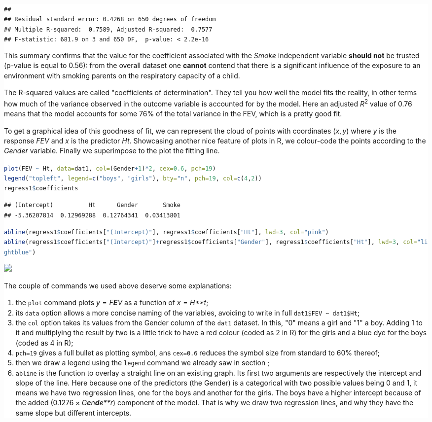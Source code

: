     ## 
    ## Residual standard error: 0.4268 on 650 degrees of freedom
    ## Multiple R-squared:  0.7589, Adjusted R-squared:  0.7577 
    ## F-statistic: 681.9 on 3 and 650 DF,  p-value: < 2.2e-16

This summary confirms that the value for the coefficient associated with the *Smoke* independent variable **should not** be trusted (p-value is equal to 0.56): from the overall dataset one **cannot** contend that there is a significant influence of the exposure to an environment with smoking parents on the respiratory capacity of a child.

The R-squared values are called "coefficients of determination". They tell you how well the model fits the reality, in other terms how much of the variance observed in the outcome variable is accounted for by the model. Here an adjusted *R*<sup>2</sup> value of 0.76 means that the model accounts for some 76% of the total variance in the FEV, which is a pretty good fit.

To get a graphical idea of this goodness of fit, we can represent the cloud of points with coordinates (*x*, *y*) where *y* is the response *FEV* and *x* is the predictor *Ht*. Showcasing another nice feature of plots in R, we colour-code the points according to the *Gender* variable. Finally we superimpose to the plot the fitting line.

``` r
plot(FEV ~ Ht, data=dat1, col=(Gender+1)*2, cex=0.6, pch=19)
legend("topleft", legend=c("boys", "girls"), bty="n", pch=19, col=c(4,2))
regress1$coefficients
```

    ## (Intercept)          Ht      Gender       Smoke 
    ## -5.36207814  0.12969288  0.12764341  0.03413801

``` r
abline(regress1$coefficients["(Intercept)"], regress1$coefficients["Ht"], lwd=3, col="pink")
abline(regress1$coefficients["(Intercept)"]+regress1$coefficients["Gender"], regress1$coefficients["Ht"], lwd=3, col="lightblue")
```

![](tutorial_files/figure-markdown_github-ascii_identifiers/unnamed-chunk-86-1.png)

The couple of commands we used above deserve some explanations:

1.  the `plot` command plots *y* = *F**E**V* as a function of *x* = *H**t*;
2.  its `data` option allows a more concise naming of the variables, avoiding to write in full `dat1$FEV ~ dat1$Ht`;
3.  the `col` option takes its values from the Gender column of the `dat1` dataset. In this, "0" means a girl and "1" a boy. Adding 1 to it and multiplying the result by two is a little trick to have a red colour (coded as 2 in R) for the girls and a blue dye for the boys (coded as 4 in R);
4.  `pch=19` gives a full bullet as plotting symbol, ans `cex=0.6` reduces the symbol size from standard to 60% thereof;
5.  then we draw a legend using the `legend` command we already saw in section ;
6.  `abline` is the function to overlay a straight line on an existing graph. Its first two arguments are respectively the intercept and slope of the line. Here because one of the predictors (the Gender) is a categorical with two possible values being 0 and 1, it means we have two regression lines, one for the boys and another for the girls. The boys have a higher intercept because of the added (0.1276 × *G**e**n**d**e**r*) component of the model. That is why we draw two regression lines, and why they have the same slope but different intercepts.
